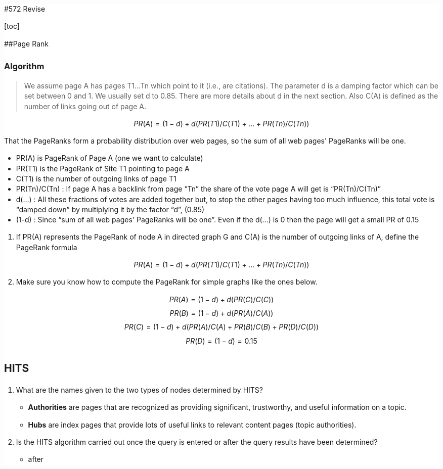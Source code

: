 #572 Revise

[toc]

##Page Rank

### Algorithm

> We assume page A has pages T1...Tn which point to it (i.e., are citations). The
parameter d is a damping factor which can be set between 0 and 1. We usually set
d to 0.85. There are more details about d in the next section. Also C(A) is defined
as the number of links going out of page A.

$$ PR(A) = (1-d) + d (PR(T1)/C(T1) + ... + PR(Tn)/C(Tn)) $$

That the PageRanks form a probability distribution over web pages, so the sum of
all web pages' PageRanks will be one.

* PR(A) is PageRank of Page A (one we want to calculate)
* PR(T1) is the PageRank of Site T1 pointing to page A
* C(T1) is the number of outgoing links of page T1
* PR(Tn)/C(Tn) : If page A has a backlink from page “Tn” the share of the
vote page A will get is “PR(Tn)/C(Tn)”
* d(…) : All these fractions of votes are added together but, to stop the
other pages having too much influence, this total vote is “damped
down” by multiplying it by the factor “d”, (0.85)
* (1-d) : Since “sum of all web pages' PageRanks will be one”. Even if the
d(…) is 0 then the page will get a small PR of 0.15

1. If PR(A) represents the PageRank of node A in directed graph G and C(A) is the number of outgoing links of A, define the PageRank formula

$$ PR(A) = (1-d) + d (PR(T1)/C(T1) + ... + PR(Tn)/C(Tn)) $$

2. Make sure you know how to compute the PageRank for simple graphs like the ones below.

$$ PR(A) = (1 - d) + d( PR(C) / C(C) ) $$
$$ PR(B) = (1 - d) + d( PR(A) / C(A) ) $$
$$ PR(C) = (1 - d) + d( PR(A) / C(A) + PR(B) / C(B) + PR(D) / C(D) ) $$
$$ PR(D) = (1 - d) = 0.15 $$


## HITS

1. What are the names given to the two types of nodes determined by
HITS?

	* **Authorities** are pages that are recognized as providing
significant, trustworthy, and useful information on a
topic.
	
	* **Hubs** are index pages that provide lots of useful links
to relevant content pages (topic authorities).



2. Is the HITS algorithm carried out once the query is entered or after
the query results have been determined?
	* after
